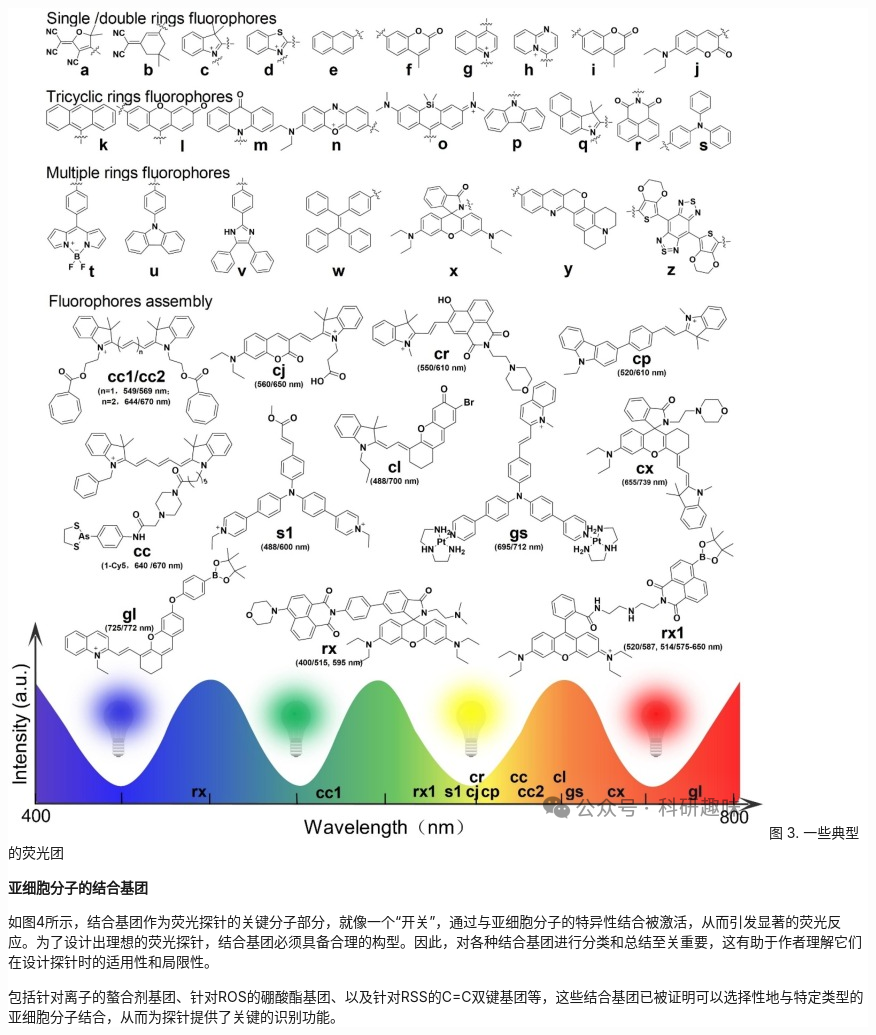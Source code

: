 ![](../asset/2024-02-25_53d56f7da45c4efc0c5fd38298fdcc3d_3.png)
图 3. 一些典型的荧光团

**亚细胞分子的结合基团**

如图4所示，结合基团作为荧光探针的关键分子部分，就像一个“开关”，通过与亚细胞分子的特异性结合被激活，从而引发显著的荧光反应。为了设计出理想的荧光探针，结合基团必须具备合理的构型。因此，对各种结合基团进行分类和总结至关重要，这有助于作者理解它们在设计探针时的适用性和局限性。

包括针对离子的螯合剂基团、针对ROS的硼酸酯基团、以及针对RSS的C=C双键基团等，这些结合基团已被证明可以选择性地与特定类型的亚细胞分子结合，从而为探针提供了关键的识别功能。